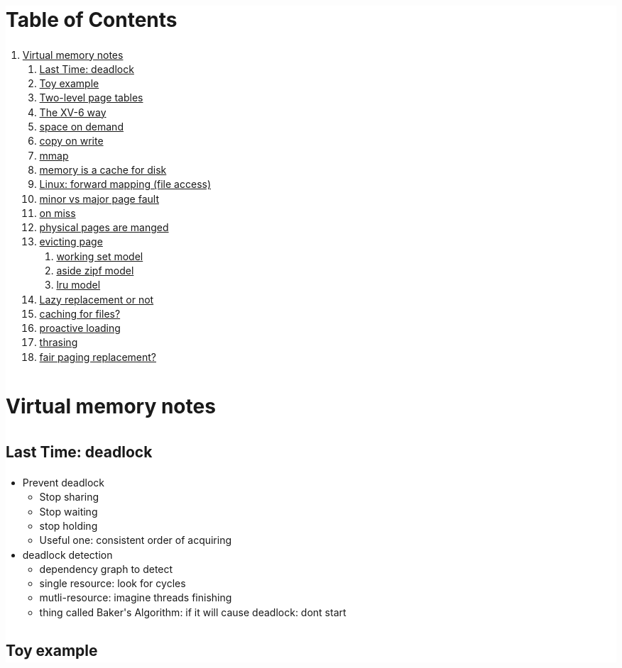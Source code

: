 
# Table of Contents

1.  [Virtual memory notes](#orgcdd040e)
    1.  [Last Time: deadlock](#orgf320311)
    2.  [Toy example](#org9588812)
    3.  [Two-level page tables](#org3300f61)
    4.  [The XV-6 way](#org9136ded)
    5.  [space on demand](#org2373419)
    6.  [copy on write](#orgee4ad7b)
    7.  [mmap](#org75ac49c)
    8.  [memory is a cache for disk](#org7f89ec9)
    9.  [Linux: forward mapping (file access)](#org0dd1551)
    10. [minor vs major page fault](#org9cfc8f4)
    11. [on miss](#org4004ee4)
    12. [physical pages are manged](#org99fca06)
    13. [evicting page](#org49c80ee)
        1.  [working set model ](#org1d15285)
        2.  [aside zipf model ](#org4e229e3)
        3.  [lru model ](#org89bf254)
    14. [Lazy replacement or not](#orga9f5999)
    15. [caching for files?](#orgcaba1ce)
    16. [proactive loading](#org47a7d8a)
    17. [thrasing](#org1353610)
    18. [fair paging replacement?](#org6fb2326)


<a id="orgcdd040e"></a>

# Virtual memory notes


<a id="orgf320311"></a>

## Last Time: deadlock

-   Prevent deadlock
    -   Stop sharing
    -   Stop waiting
    -   stop holding
    -   Useful one: consistent order of acquiring
-   deadlock detection
    -   dependency graph to detect
    -   single resource: look for cycles
    -   mutli-resource: imagine threads finishing
    -   thing called Baker's Algorithm: if it will cause deadlock: dont start


<a id="org9588812"></a>

## Toy example
